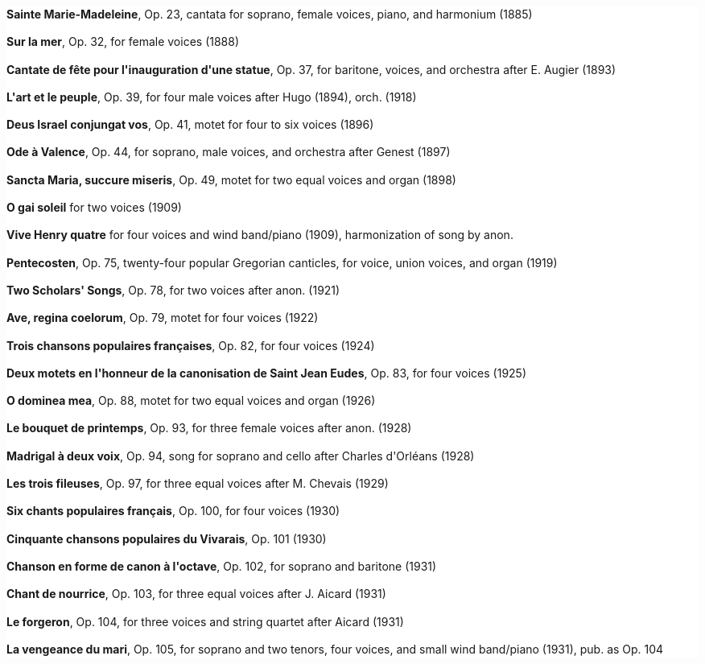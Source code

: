 **Sainte Marie-Madeleine**, Op. 23, cantata for soprano, female voices, piano, and harmonium (1885)

**Sur la mer**, Op. 32, for female voices (1888)

**Cantate de fête pour l'inauguration d'une statue**, Op. 37, for baritone, voices, and orchestra after E. Augier (1893)

**L'art et le peuple**, Op. 39, for four male voices after Hugo (1894), orch. (1918)

**Deus Israel conjungat vos**, Op. 41, motet for four to six voices (1896)

**Ode à Valence**, Op. 44, for soprano, male voices, and orchestra after Genest (1897)

**Sancta Maria, succure miseris**, Op. 49, motet for two equal voices and organ (1898)

**O gai soleil** for two voices (1909)

**Vive Henry quatre** for four voices and wind band/piano (1909), harmonization of song by anon.

**Pentecosten**, Op. 75, twenty-four popular Gregorian canticles, for voice, union voices, and organ (1919)

**Two Scholars' Songs**, Op. 78, for two voices after anon. (1921)

**Ave, regina coelorum**, Op. 79, motet for four voices (1922)

**Trois chansons populaires françaises**, Op. 82, for four voices (1924)

**Deux motets en l'honneur de la canonisation de Saint Jean Eudes**, Op. 83, for four voices (1925)

**O dominea mea**, Op. 88, motet for two equal voices and organ (1926)

**Le bouquet de printemps**, Op. 93, for three female voices after anon. (1928)

**Madrigal à deux voix**, Op. 94, song for soprano and cello after Charles d'Orléans (1928)

**Les trois fileuses**, Op. 97, for three equal voices after M. Chevais (1929)

**Six chants populaires français**, Op. 100, for four voices (1930)

**Cinquante chansons populaires du Vivarais**, Op. 101 (1930)

**Chanson en forme de canon à l'octave**, Op. 102, for soprano and baritone (1931)

**Chant de nourrice**, Op. 103, for three equal voices after J. Aicard (1931)

**Le forgeron**, Op. 104, for three voices and string quartet after Aicard (1931)

**La vengeance du mari**, Op. 105, for soprano and two tenors, four voices, and small wind band/piano (1931), pub. as Op. 104

